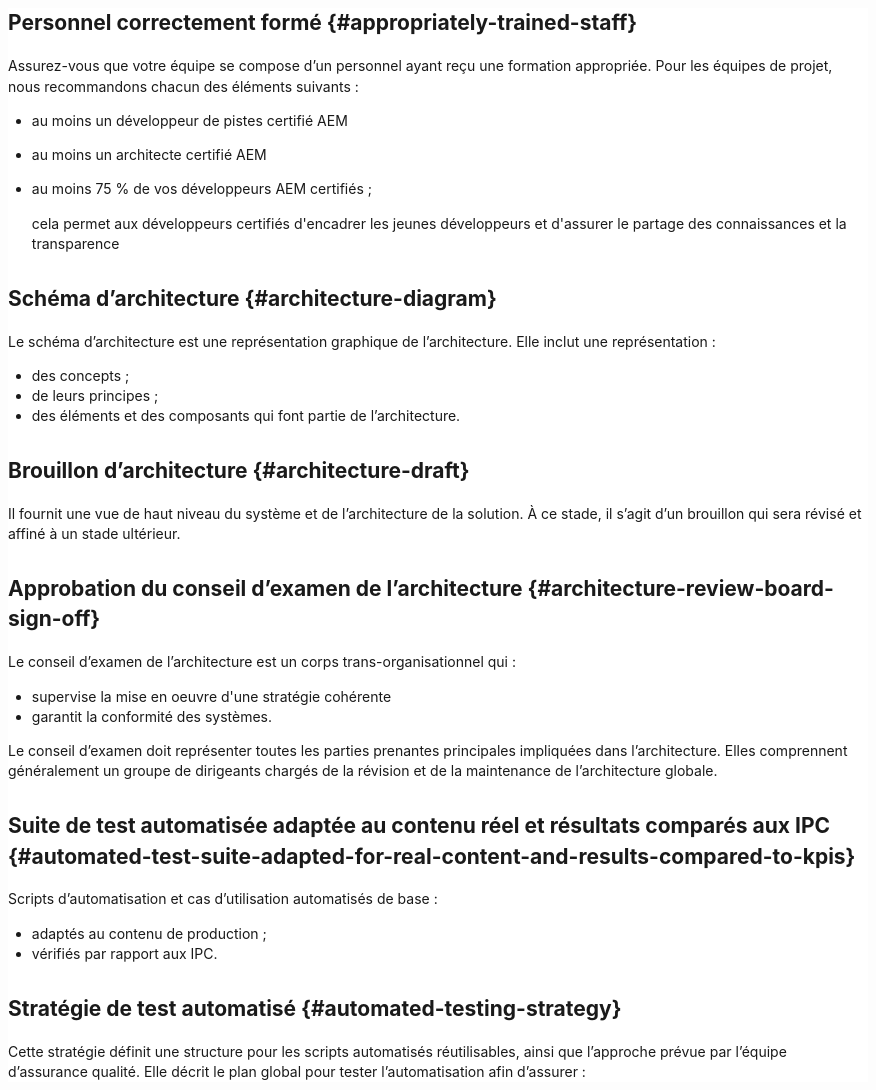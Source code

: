## Personnel correctement formé  {#appropriately-trained-staff}

Assurez-vous que votre équipe se compose d’un personnel ayant reçu une formation appropriée. Pour les équipes de projet, nous recommandons chacun des éléments suivants :

* au moins un développeur de pistes certifié AEM
* au moins un architecte certifié AEM
* au moins 75 % de vos développeurs AEM certifiés ;

   cela permet aux développeurs certifiés d&#39;encadrer les jeunes développeurs et d&#39;assurer le partage des connaissances et la transparence

## Schéma d’architecture {#architecture-diagram}

Le schéma d’architecture est une représentation graphique de l’architecture. Elle inclut une représentation :

* des concepts ;
* de leurs principes ;
* des éléments et des composants qui font partie de l’architecture.

## Brouillon d’architecture  {#architecture-draft}

Il fournit une vue de haut niveau du système et de l’architecture de la solution. À ce stade, il s’agit d’un brouillon qui sera révisé et affiné à un stade ultérieur.

## Approbation du conseil d’examen de l’architecture  {#architecture-review-board-sign-off}

Le conseil d’examen de l’architecture est un corps trans-organisationnel qui :

* supervise la mise en oeuvre d&#39;une stratégie cohérente
* garantit la conformité des systèmes.

Le conseil d’examen doit représenter toutes les parties prenantes principales impliquées dans l’architecture. Elles comprennent généralement un groupe de dirigeants chargés de la révision et de la maintenance de l’architecture globale.

## Suite de test automatisée adaptée au contenu réel et résultats comparés aux IPC  {#automated-test-suite-adapted-for-real-content-and-results-compared-to-kpis}

Scripts d’automatisation et cas d’utilisation automatisés de base :

* adaptés au contenu de production ;
* vérifiés par rapport aux IPC.

## Stratégie de test automatisé  {#automated-testing-strategy}

Cette stratégie définit une structure pour les scripts automatisés réutilisables, ainsi que l’approche prévue par l’équipe d’assurance qualité. Elle décrit le plan global pour tester l’automatisation afin d’assurer :
